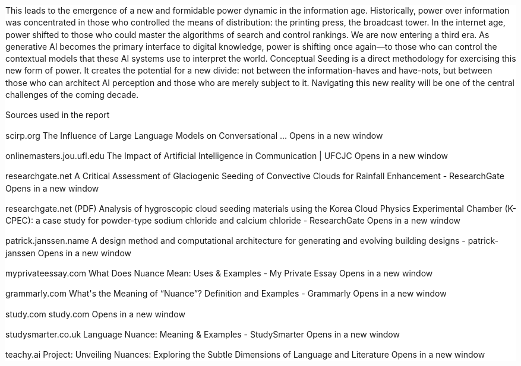 This leads to the emergence of a new and formidable power dynamic in the information age. Historically, power over information was concentrated in those who controlled the means of distribution: the printing press, the broadcast tower. In the internet age, power shifted to those who could master the algorithms of search and control rankings. We are now entering a third era. As generative AI becomes the primary interface to digital knowledge, power is shifting once again—to those who can control the contextual models that these AI systems use to interpret the world. Conceptual Seeding is a direct methodology for exercising this new form of power. It creates the potential for a new divide: not between the information-haves and have-nots, but between those who can architect AI perception and those who are merely subject to it. Navigating this new reality will be one of the central challenges of the coming decade.   


Sources used in the report

scirp.org
The Influence of Large Language Models on Conversational ...
Opens in a new window

onlinemasters.jou.ufl.edu
The Impact of Artificial Intelligence in Communication | UFCJC
Opens in a new window

researchgate.net
A Critical Assessment of Glaciogenic Seeding of Convective Clouds for Rainfall Enhancement - ResearchGate
Opens in a new window

researchgate.net
(PDF) Analysis of hygroscopic cloud seeding materials using the Korea Cloud Physics Experimental Chamber (K-CPEC): a case study for powder-type sodium chloride and calcium chloride - ResearchGate
Opens in a new window

patrick.janssen.name
A design method and computational architecture for generating and evolving building designs - patrick-janssen
Opens in a new window

myprivateessay.com
What Does Nuance Mean: Uses & Examples - My Private Essay
Opens in a new window

grammarly.com
What's the Meaning of “Nuance”? Definition and Examples - Grammarly
Opens in a new window

study.com
study.com
Opens in a new window

studysmarter.co.uk
Language Nuance: Meaning & Examples - StudySmarter
Opens in a new window

teachy.ai
Project: Unveiling Nuances: Exploring the Subtle Dimensions of Language and Literature
Opens in a new window
